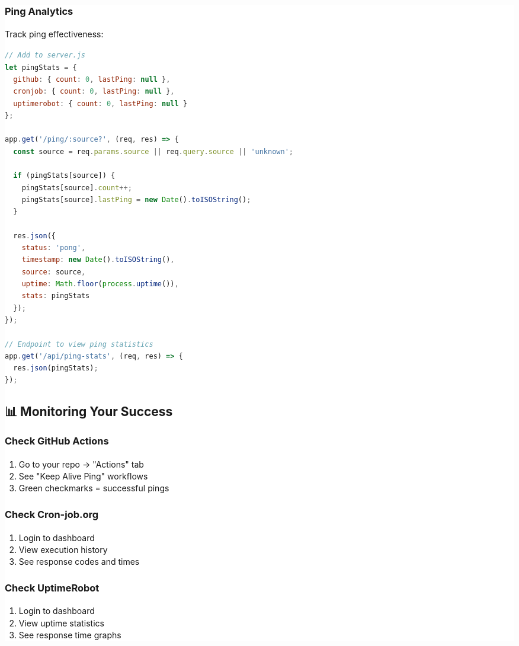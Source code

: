 ### Ping Analytics

Track ping effectiveness:

```javascript
// Add to server.js
let pingStats = {
  github: { count: 0, lastPing: null },
  cronjob: { count: 0, lastPing: null },
  uptimerobot: { count: 0, lastPing: null }
};

app.get('/ping/:source?', (req, res) => {
  const source = req.params.source || req.query.source || 'unknown';
  
  if (pingStats[source]) {
    pingStats[source].count++;
    pingStats[source].lastPing = new Date().toISOString();
  }
  
  res.json({
    status: 'pong',
    timestamp: new Date().toISOString(),
    source: source,
    uptime: Math.floor(process.uptime()),
    stats: pingStats
  });
});

// Endpoint to view ping statistics
app.get('/api/ping-stats', (req, res) => {
  res.json(pingStats);
});
```

## 📊 **Monitoring Your Success**

### Check GitHub Actions
1. Go to your repo → "Actions" tab
2. See "Keep Alive Ping" workflows
3. Green checkmarks = successful pings

### Check Cron-job.org
1. Login to dashboard
2. View execution history
3. See response codes and times

### Check UptimeRobot
1. Login to dashboard  
2. View uptime statistics
3. See response time graphs
